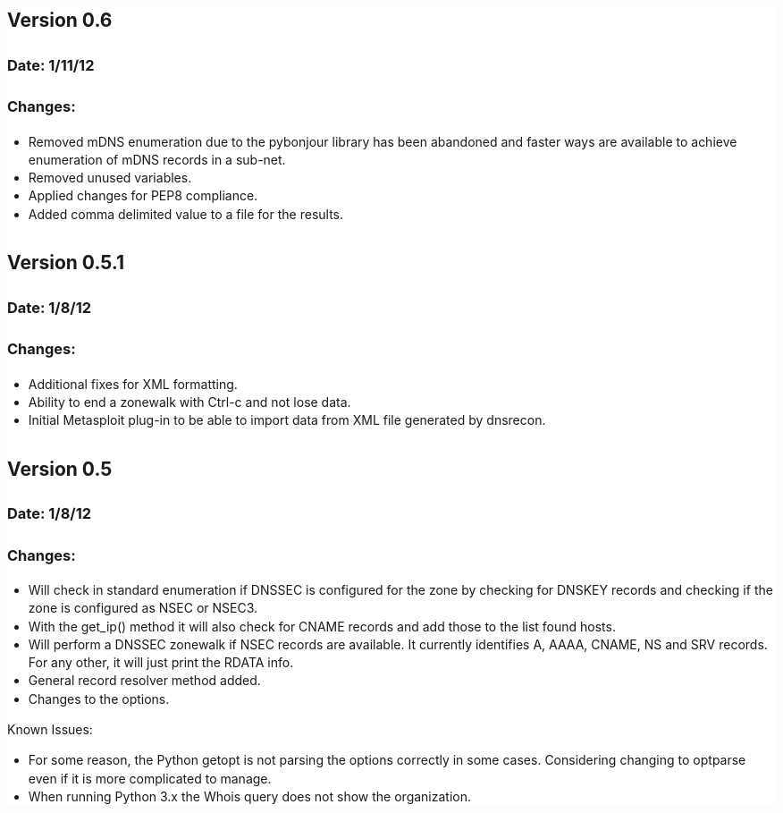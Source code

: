 ## Version 0.6
### Date: 1/11/12
### Changes:
- Removed mDNS enumeration due to the pybonjour library has been abandoned and faster ways are available to achieve enumeration of mDNS records in a sub-net.
- Removed unused variables.
- Applied changes for PEP8 compliance.
- Added comma delimited value to a file for the results.

## Version 0.5.1
### Date: 1/8/12
### Changes:
- Additional fixes for XML formatting.
- Ability to end a zonewalk with Ctrl-c and not lose data.
- Initial Metasploit plug-in to be able to import data from XML file generated by dnsrecon.

## Version 0.5
### Date: 1/8/12
### Changes:
- Will check in standard enumeration if DNSSEC is configured for the zone by checking for DNSKEY records and checking if the zone is configured as NSEC or NSEC3.
- With the get_ip() method it will also check for CNAME records and add those to the list found hosts.
- Will perform a DNSSEC zonewalk if NSEC records are available. It currently identifies A, AAAA, CNAME, NS and SRV records. For any other, it will just print the RDATA info.
- General record resolver method added.
- Changes to the options.

Known Issues:
- For some reason, the Python getopt is not parsing the options correctly in some cases. Considering changing to optparse even if it is more complicated to manage.
- When running Python 3.x the Whois query does not show the organization.
